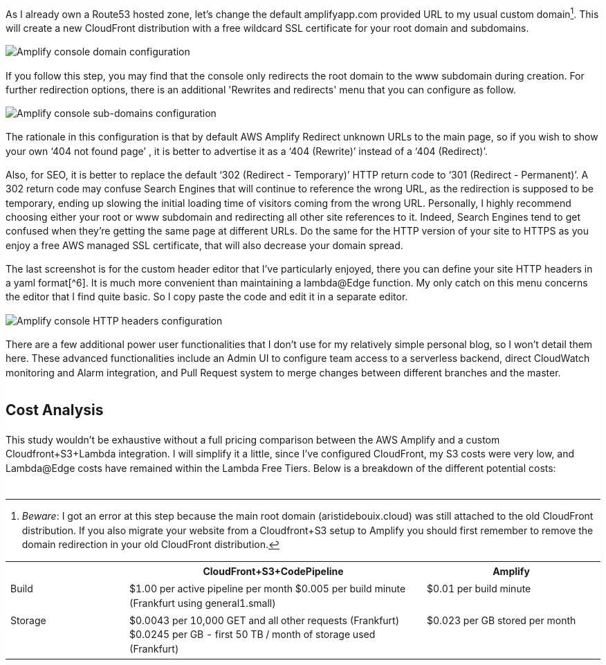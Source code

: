 As I already own a Route53 hosted zone, let’s change the default amplifyapp.com provided URL to my usual custom domain[^5]. This will create a new CloudFront distribution with a free wildcard SSL certificate for your root domain and subdomains.

![Amplify console domain configuration](/post/amplify/ampl4.png#center)

If you follow this step, you may find that the console only redirects the root domain to the www subdomain during creation. For further redirection options, there is an additional 'Rewrites and redirects' menu that you can configure as follow.

![Amplify console sub-domains configuration](/post/amplify/ampl5.png#center)

The rationale in this configuration is that by default AWS Amplify Redirect unknown URLs to the main page, so if you wish to show your own ‘404 not found page’ , it is better to advertise it as a ‘404 (Rewrite)’ instead of a ‘404 (Redirect)’. 

Also, for SEO, it is better to replace the default ‘302 (Redirect - Temporary)’ HTTP return code to ‘301 (Redirect - Permanent)’. A 302 return code may confuse Search Engines that will continue to reference the wrong URL, as the redirection is supposed to be temporary, ending up slowing the initial loading time of visitors coming from the wrong URL.
Personally, I highly recommend choosing either your root or www subdomain and redirecting all other site references to it. Indeed, Search Engines tend to get confused when they’re getting the same page at different URLs. Do the same for the HTTP version of your site to HTTPS as you enjoy a free AWS managed SSL certificate, that will also decrease your domain spread.

The last screenshot is for the custom header editor that I’ve particularly enjoyed, there you can define your site HTTP headers in a yaml format[^6]. It is much more convenient than maintaining a lambda@Edge function. My only catch on this menu concerns the editor that I find quite basic. So I copy paste the code and edit it in a separate editor.

![Amplify console HTTP headers configuration](/post/amplify/ampl6.jpg#center)

There are a few additional power user functionalities that I don’t use for my relatively simple personal blog, so I won’t detail them here. These advanced functionalities include an Admin UI to configure team access to a serverless backend, direct CloudWatch monitoring and Alarm integration, and Pull Request system to merge changes between different branches and the master.

## Cost Analysis

This study wouldn’t be exhaustive without a full pricing comparison between the AWS Amplify and a custom Cloudfront+S3+Lambda integration. I will simplify it a little, since I’ve configured CloudFront, my S3 costs were very low, and Lambda@Edge costs have remained within the Lambda Free Tiers. Below is a breakdown of the different potential costs:
<br></br>

<table>
	<col style="width:20%">
	<col style="width:50%">
	<col style="width:30%">
	  <tr>
		<th></th>
		<th>CloudFront+S3+CodePipeline</th> 
		<th>Amplify</th>
	  </tr>
	  <tr>
		<td>Build</td>
		<td>$1.00 per active pipeline per month
$0.005 per build minute (Frankfurt using general1.small)</td> 
		<td>$0.01 per build minute</td>
	  </tr>
	<tr>
		<td>Storage</td>
		<td>$0.0043 per 10,000 GET and all other requests (Frankfurt)
$0.0245 per GB - first 50 TB / month of storage used (Frankfurt)</td> 
		<td>$0.023 per GB stored per month</td>
	</tr>

[^1]: I even considered at the beginning to reserve 2 instances for 3 years to decrease the cost and discovered that the smallest instance sizes (t2.micro and t2.nano) were not eligible.
[^2]: For the curious reader, I’ve detailed in [a previous post]({{< relref "secure-your-site-with-lambda-edge.md" >}}) how I achieved this result.
[^3]: AWS’ Content Delivery Network, used to locally cache static data and thus cut down egress costs.
[^4]: From which the pricing model has been largely inspired.
[^5]: _Beware_: I got an error at this step because the main root domain (aristidebouix.cloud) was still attached to the old CloudFront distribution. If you also migrate your website from a Cloudfront+S3 setup to Amplify you should first remember to remove the domain redirection in your old CloudFront distribution.
[^7]: _Note_: the cost to serve HTTP requests is actually lower on CloudFront than for HTTPS requests probably due to a slightly lower impact on server CPUs. If as me you block or redirect HTTP requests then all your traffic will be billed as HTTPS requests.
[^8]: To the exception perhaps if your main market is located in expensive AWS regions such as South America, Australia or Asia Pacific.